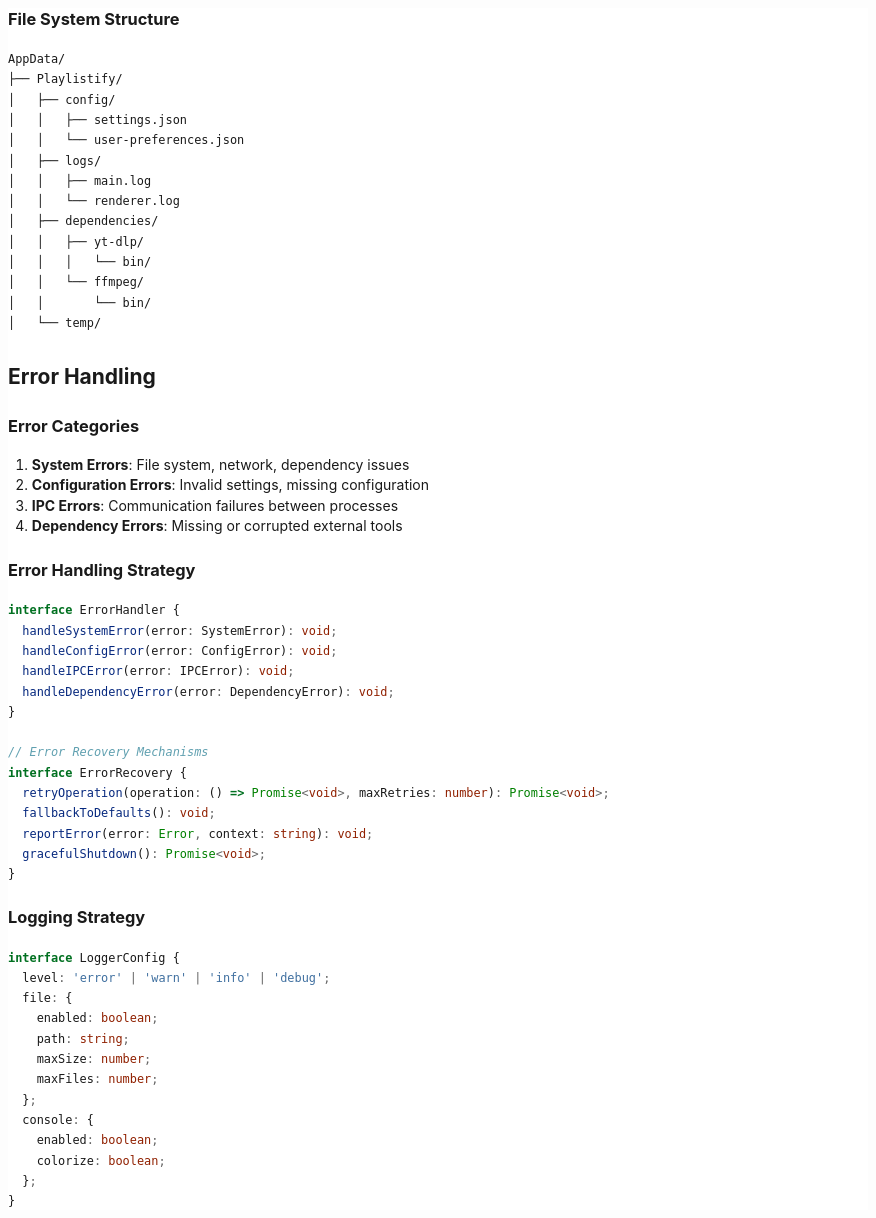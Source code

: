 ### File System Structure

```
AppData/
├── Playlistify/
│   ├── config/
│   │   ├── settings.json
│   │   └── user-preferences.json
│   ├── logs/
│   │   ├── main.log
│   │   └── renderer.log
│   ├── dependencies/
│   │   ├── yt-dlp/
│   │   │   └── bin/
│   │   └── ffmpeg/
│   │       └── bin/
│   └── temp/
```

## Error Handling

### Error Categories

1. **System Errors**: File system, network, dependency issues
2. **Configuration Errors**: Invalid settings, missing configuration
3. **IPC Errors**: Communication failures between processes
4. **Dependency Errors**: Missing or corrupted external tools

### Error Handling Strategy

```typescript
interface ErrorHandler {
  handleSystemError(error: SystemError): void;
  handleConfigError(error: ConfigError): void;
  handleIPCError(error: IPCError): void;
  handleDependencyError(error: DependencyError): void;
}

// Error Recovery Mechanisms
interface ErrorRecovery {
  retryOperation(operation: () => Promise<void>, maxRetries: number): Promise<void>;
  fallbackToDefaults(): void;
  reportError(error: Error, context: string): void;
  gracefulShutdown(): Promise<void>;
}
```

### Logging Strategy

```typescript
interface LoggerConfig {
  level: 'error' | 'warn' | 'info' | 'debug';
  file: {
    enabled: boolean;
    path: string;
    maxSize: number;
    maxFiles: number;
  };
  console: {
    enabled: boolean;
    colorize: boolean;
  };
}
```
